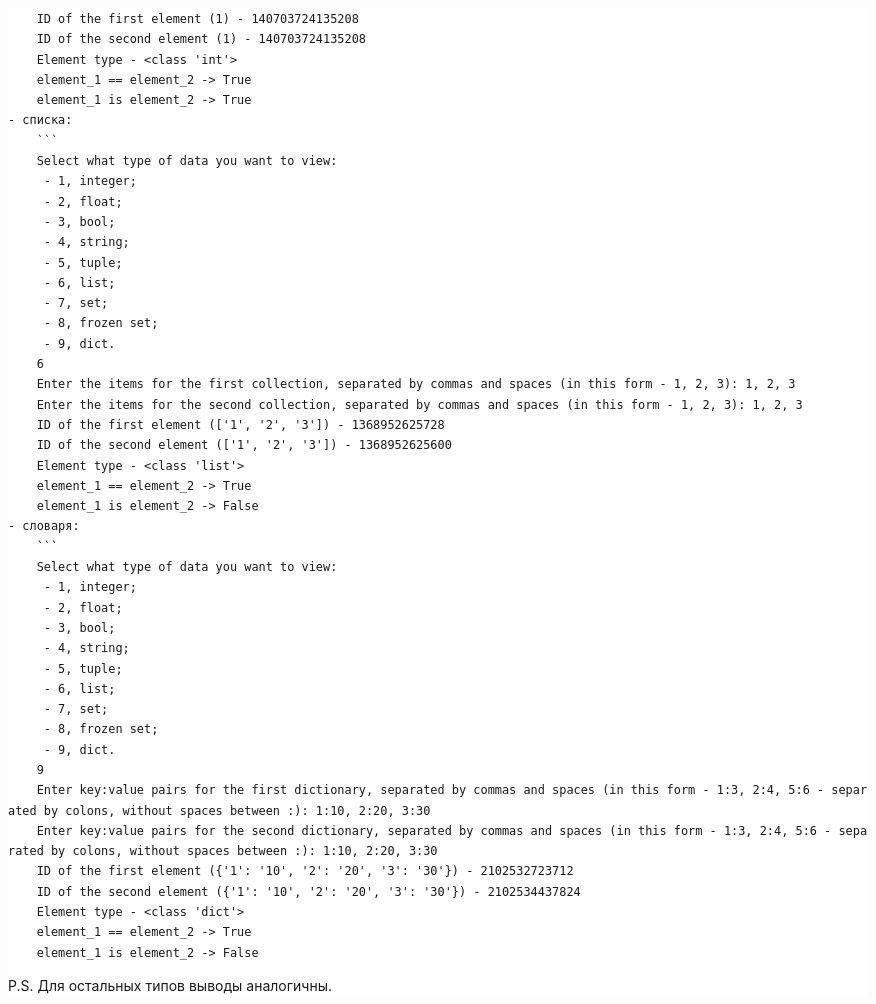         ID of the first element (1) - 140703724135208
        ID of the second element (1) - 140703724135208
        Element type - <class 'int'>
        element_1 == element_2 -> True
        element_1 is element_2 -> True
    - списка:
        ```
        Select what type of data you want to view:
         - 1, integer;
         - 2, float;
         - 3, bool;
         - 4, string;
         - 5, tuple;
         - 6, list;
         - 7, set;
         - 8, frozen set;
         - 9, dict.
        6
        Enter the items for the first collection, separated by commas and spaces (in this form - 1, 2, 3): 1, 2, 3
        Enter the items for the second collection, separated by commas and spaces (in this form - 1, 2, 3): 1, 2, 3
        ID of the first element (['1', '2', '3']) - 1368952625728
        ID of the second element (['1', '2', '3']) - 1368952625600
        Element type - <class 'list'>
        element_1 == element_2 -> True
        element_1 is element_2 -> False
    - словаря:
        ```
        Select what type of data you want to view:
         - 1, integer;
         - 2, float;
         - 3, bool;
         - 4, string;
         - 5, tuple;
         - 6, list;
         - 7, set;
         - 8, frozen set;
         - 9, dict.
        9
        Enter key:value pairs for the first dictionary, separated by commas and spaces (in this form - 1:3, 2:4, 5:6 - separated by colons, without spaces between :): 1:10, 2:20, 3:30
        Enter key:value pairs for the second dictionary, separated by commas and spaces (in this form - 1:3, 2:4, 5:6 - separated by colons, without spaces between :): 1:10, 2:20, 3:30
        ID of the first element ({'1': '10', '2': '20', '3': '30'}) - 2102532723712
        ID of the second element ({'1': '10', '2': '20', '3': '30'}) - 2102534437824
        Element type - <class 'dict'>
        element_1 == element_2 -> True
        element_1 is element_2 -> False

P.S. Для остальных типов выводы аналогичны.
